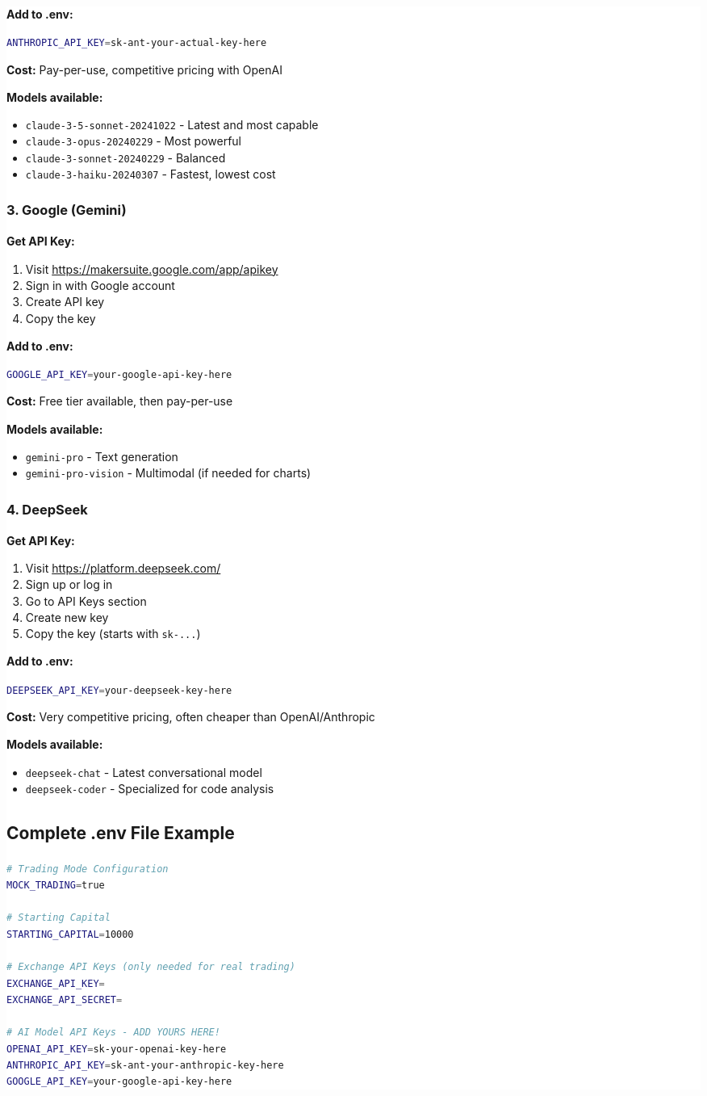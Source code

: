 **Add to .env:**
```bash
ANTHROPIC_API_KEY=sk-ant-your-actual-key-here
```

**Cost:** Pay-per-use, competitive pricing with OpenAI

**Models available:**
- `claude-3-5-sonnet-20241022` - Latest and most capable
- `claude-3-opus-20240229` - Most powerful
- `claude-3-sonnet-20240229` - Balanced
- `claude-3-haiku-20240307` - Fastest, lowest cost

### 3. Google (Gemini)

**Get API Key:**
1. Visit https://makersuite.google.com/app/apikey
2. Sign in with Google account
3. Create API key
4. Copy the key

**Add to .env:**
```bash
GOOGLE_API_KEY=your-google-api-key-here
```

**Cost:** Free tier available, then pay-per-use

**Models available:**
- `gemini-pro` - Text generation
- `gemini-pro-vision` - Multimodal (if needed for charts)

### 4. DeepSeek

**Get API Key:**
1. Visit https://platform.deepseek.com/
2. Sign up or log in
3. Go to API Keys section
4. Create new key
5. Copy the key (starts with `sk-...`)

**Add to .env:**
```bash
DEEPSEEK_API_KEY=your-deepseek-key-here
```

**Cost:** Very competitive pricing, often cheaper than OpenAI/Anthropic

**Models available:**
- `deepseek-chat` - Latest conversational model
- `deepseek-coder` - Specialized for code analysis

## Complete .env File Example

```bash
# Trading Mode Configuration
MOCK_TRADING=true

# Starting Capital
STARTING_CAPITAL=10000

# Exchange API Keys (only needed for real trading)
EXCHANGE_API_KEY=
EXCHANGE_API_SECRET=

# AI Model API Keys - ADD YOURS HERE!
OPENAI_API_KEY=sk-your-openai-key-here
ANTHROPIC_API_KEY=sk-ant-your-anthropic-key-here
GOOGLE_API_KEY=your-google-api-key-here
```
